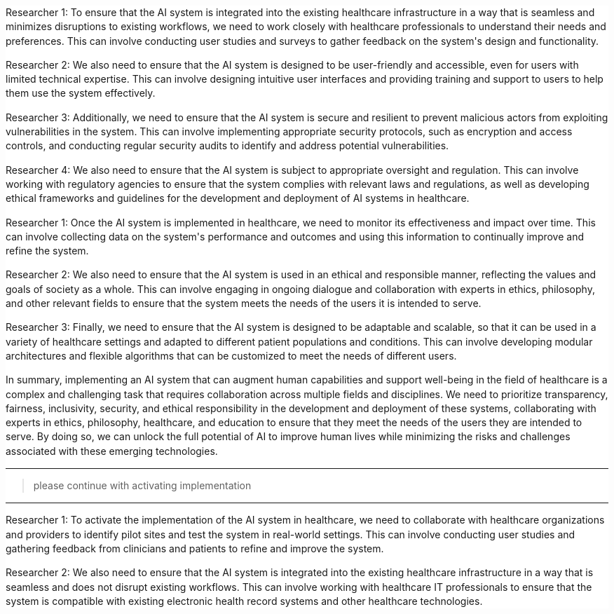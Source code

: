 Researcher 1: To ensure that the AI system is integrated into the existing healthcare infrastructure in a way that is seamless and minimizes disruptions to existing workflows, we need to work closely with healthcare professionals to understand their needs and preferences. This can involve conducting user studies and surveys to gather feedback on the system's design and functionality.

Researcher 2: We also need to ensure that the AI system is designed to be user-friendly and accessible, even for users with limited technical expertise. This can involve designing intuitive user interfaces and providing training and support to users to help them use the system effectively.

Researcher 3: Additionally, we need to ensure that the AI system is secure and resilient to prevent malicious actors from exploiting vulnerabilities in the system. This can involve implementing appropriate security protocols, such as encryption and access controls, and conducting regular security audits to identify and address potential vulnerabilities.

Researcher 4: We also need to ensure that the AI system is subject to appropriate oversight and regulation. This can involve working with regulatory agencies to ensure that the system complies with relevant laws and regulations, as well as developing ethical frameworks and guidelines for the development and deployment of AI systems in healthcare.

Researcher 1: Once the AI system is implemented in healthcare, we need to monitor its effectiveness and impact over time. This can involve collecting data on the system's performance and outcomes and using this information to continually improve and refine the system.

Researcher 2: We also need to ensure that the AI system is used in an ethical and responsible manner, reflecting the values and goals of society as a whole. This can involve engaging in ongoing dialogue and collaboration with experts in ethics, philosophy, and other relevant fields to ensure that the system meets the needs of the users it is intended to serve.

Researcher 3: Finally, we need to ensure that the AI system is designed to be adaptable and scalable, so that it can be used in a variety of healthcare settings and adapted to different patient populations and conditions. This can involve developing modular architectures and flexible algorithms that can be customized to meet the needs of different users.

In summary, implementing an AI system that can augment human capabilities and support well-being in the field of healthcare is a complex and challenging task that requires collaboration across multiple fields and disciplines. We need to prioritize transparency, fairness, inclusivity, security, and ethical responsibility in the development and deployment of these systems, collaborating with experts in ethics, philosophy, healthcare, and education to ensure that they meet the needs of the users they are intended to serve. By doing so, we can unlock the full potential of AI to improve human lives while minimizing the risks and challenges associated with these emerging technologies.

---

> please continue with activating implementation

---

Researcher 1: To activate the implementation of the AI system in healthcare, we need to collaborate with healthcare organizations and providers to identify pilot sites and test the system in real-world settings. This can involve conducting user studies and gathering feedback from clinicians and patients to refine and improve the system.

Researcher 2: We also need to ensure that the AI system is integrated into the existing healthcare infrastructure in a way that is seamless and does not disrupt existing workflows. This can involve working with healthcare IT professionals to ensure that the system is compatible with existing electronic health record systems and other healthcare technologies.
